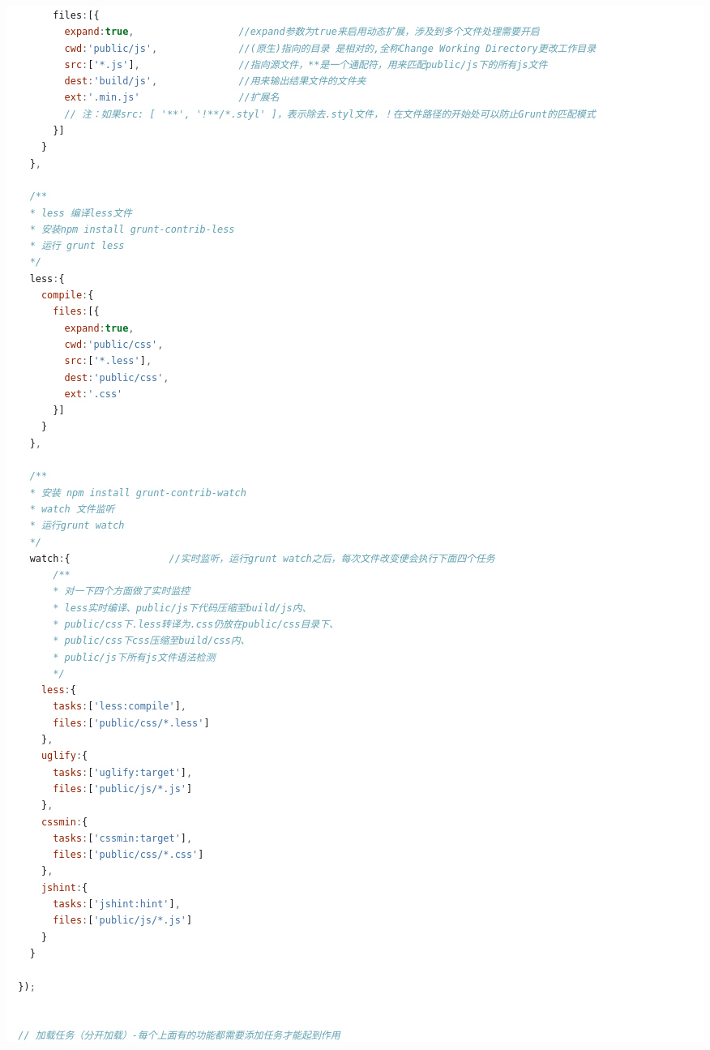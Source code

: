 ```js
        files:[{                        
          expand:true,                  //expand参数为true来启用动态扩展，涉及到多个文件处理需要开启
          cwd:'public/js',              //(原生)指向的目录 是相对的,全称Change Working Directory更改工作目录
          src:['*.js'],                 //指向源文件，**是一个通配符，用来匹配public/js下的所有js文件
          dest:'build/js',              //用来输出结果文件的文件夹
          ext:'.min.js'                 //扩展名
          // 注：如果src: [ '**', '!**/*.styl' ]，表示除去.styl文件，！在文件路径的开始处可以防止Grunt的匹配模式
        }]
      }
    },

    /**
    * less 编译less文件
    * 安装npm install grunt-contrib-less
    * 运行 grunt less
    */
    less:{
      compile:{
        files:[{
          expand:true,
          cwd:'public/css',
          src:['*.less'],
          dest:'public/css',
          ext:'.css'
        }]
      }
    },

    /**
    * 安装 npm install grunt-contrib-watch
    * watch 文件监听
    * 运行grunt watch
    */
    watch:{                 //实时监听，运行grunt watch之后，每次文件改变便会执行下面四个任务
        /**
        * 对一下四个方面做了实时监控
        * less实时编译、public/js下代码压缩至build/js内、
        * public/css下.less转译为.css仍放在public/css目录下、
        * public/css下css压缩至build/css内、
        * public/js下所有js文件语法检测
        */
      less:{
        tasks:['less:compile'],
        files:['public/css/*.less']
      },
      uglify:{
        tasks:['uglify:target'],
        files:['public/js/*.js']
      },
      cssmin:{
        tasks:['cssmin:target'],
        files:['public/css/*.css']
      },
      jshint:{
        tasks:['jshint:hint'],
        files:['public/js/*.js']
      }
    }

  });


  // 加载任务（分开加载）-每个上面有的功能都需要添加任务才能起到作用
```